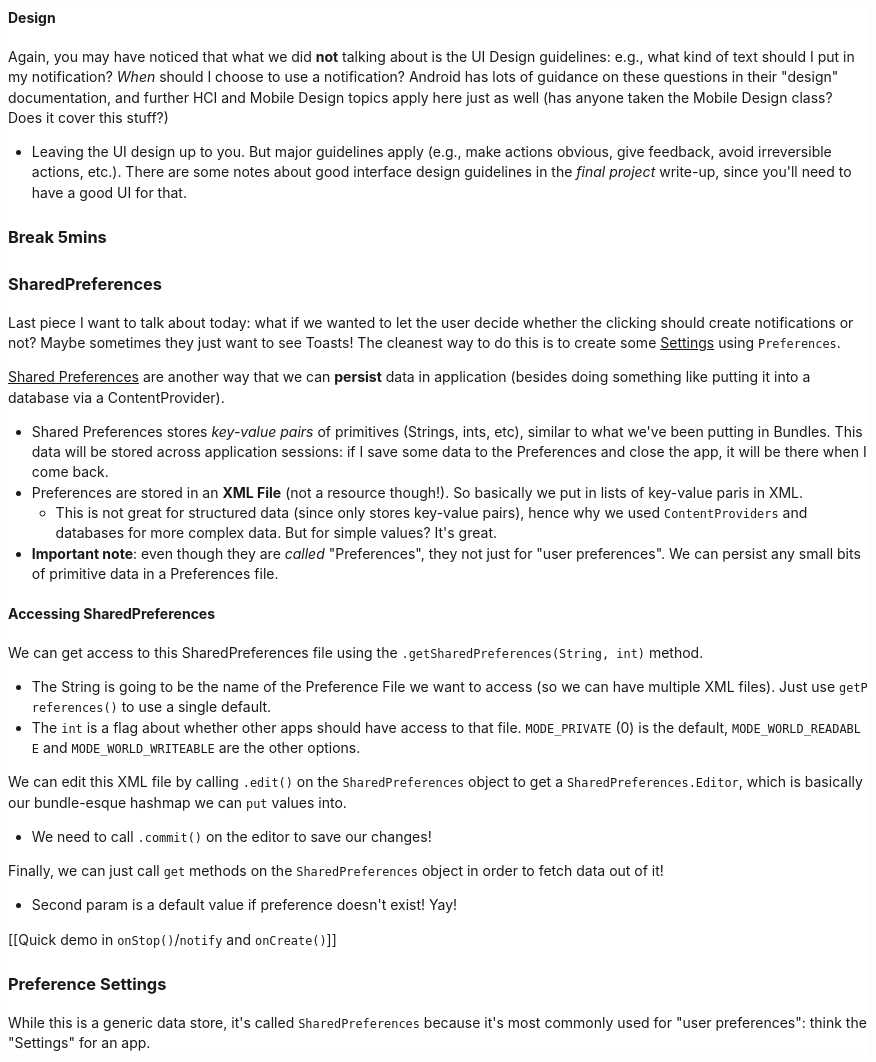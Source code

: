 
#### Design
Again, you may have noticed that what we did **not** talking about is the UI Design guidelines: e.g., what kind of text should I put in my notification? _When_ should I choose to use a notification? Android has lots of guidance on these questions in their "design" documentation, and further HCI and Mobile Design topics apply here just as well (has anyone taken the Mobile Design class? Does it cover this stuff?)
- Leaving the UI design up to you. But major guidelines apply (e.g., make actions obvious, give feedback, avoid irreversible actions, etc.). There are some notes about good interface design guidelines in the _final project_ write-up, since you'll need to have a good UI for that.

### Break 5mins

### SharedPreferences
Last piece I want to talk about today: what if we wanted to let the user decide whether the clicking should create notifications or not? Maybe sometimes they just want to see Toasts! The cleanest way to do this is to create some [Settings](http://developer.android.com/guide/topics/ui/settings.html) using `Preferences`.

[Shared Preferences](http://developer.android.com/guide/topics/data/data-storage.html#pref) are another way that we can **persist** data in application (besides doing something like putting it into a database via a ContentProvider).
- Shared Preferences stores _key-value pairs_ of primitives (Strings, ints, etc), similar to what we've been putting in Bundles. This data will be stored across application sessions: if I save some data to the Preferences and close the app, it will be there when I come back.
- Preferences are stored in an **XML File** (not a resource though!). So basically we put in lists of key-value paris in XML.
  - This is not great for structured data (since only stores key-value pairs), hence why we used `ContentProviders` and databases for more complex data. But for simple values? It's great.
- **Important note**: even though they are _called_ "Preferences", they not just for "user preferences". We can persist any small bits of primitive data in a Preferences file.

#### Accessing SharedPreferences
We can get access to this SharedPreferences file using the `.getSharedPreferences(String, int)` method.
- The String is going to be the name of the Preference File we want to access (so we can have multiple XML files). Just use `getPreferences()` to use a single default.
- The `int` is a flag about whether other apps should have access to that file. `MODE_PRIVATE` (0) is the default, `MODE_WORLD_READABLE` and `MODE_WORLD_WRITEABLE` are the other options.

We can edit this XML file by calling `.edit()` on the `SharedPreferences` object to get a `SharedPreferences.Editor`, which is basically our bundle-esque hashmap we can `put` values into.
- We need to call `.commit()` on the editor to save our changes!

Finally, we can just call `get` methods on the `SharedPreferences` object in order to fetch data out of it!
- Second param is a default value if preference doesn't exist! Yay!

[[Quick demo in `onStop()`/`notify` and `onCreate()`]]

### Preference Settings
While this is a generic data store, it's called `SharedPreferences` because it's most commonly used for "user preferences": think the "Settings" for an app.
